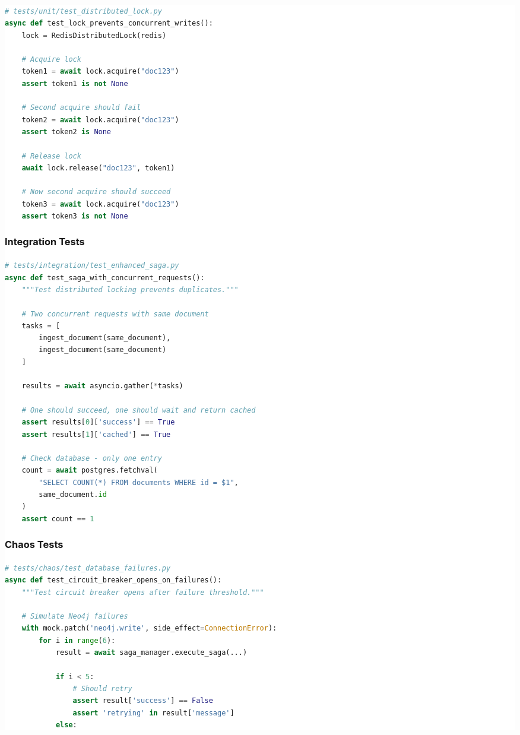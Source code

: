 ```python
# tests/unit/test_distributed_lock.py
async def test_lock_prevents_concurrent_writes():
    lock = RedisDistributedLock(redis)

    # Acquire lock
    token1 = await lock.acquire("doc123")
    assert token1 is not None

    # Second acquire should fail
    token2 = await lock.acquire("doc123")
    assert token2 is None

    # Release lock
    await lock.release("doc123", token1)

    # Now second acquire should succeed
    token3 = await lock.acquire("doc123")
    assert token3 is not None
```

### Integration Tests

```python
# tests/integration/test_enhanced_saga.py
async def test_saga_with_concurrent_requests():
    """Test distributed locking prevents duplicates."""

    # Two concurrent requests with same document
    tasks = [
        ingest_document(same_document),
        ingest_document(same_document)
    ]

    results = await asyncio.gather(*tasks)

    # One should succeed, one should wait and return cached
    assert results[0]['success'] == True
    assert results[1]['cached'] == True

    # Check database - only one entry
    count = await postgres.fetchval(
        "SELECT COUNT(*) FROM documents WHERE id = $1",
        same_document.id
    )
    assert count == 1
```

### Chaos Tests

```python
# tests/chaos/test_database_failures.py
async def test_circuit_breaker_opens_on_failures():
    """Test circuit breaker opens after failure threshold."""

    # Simulate Neo4j failures
    with mock.patch('neo4j.write', side_effect=ConnectionError):
        for i in range(6):
            result = await saga_manager.execute_saga(...)

            if i < 5:
                # Should retry
                assert result['success'] == False
                assert 'retrying' in result['message']
            else:
```